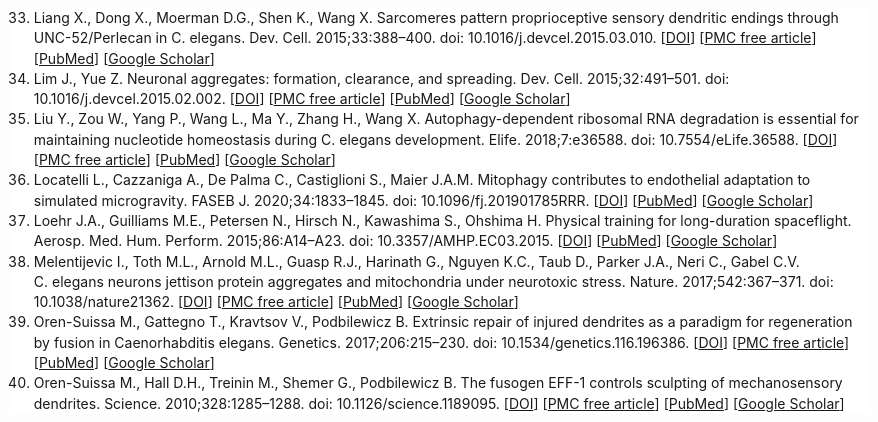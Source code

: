 33.  Liang X., Dong X., Moerman D.G., Shen K., Wang X. Sarcomeres pattern proprioceptive sensory dendritic endings through UNC-52/Perlecan in C. elegans. Dev. Cell. 2015;33:388–400. doi: 10.1016/j.devcel.2015.03.010. \[[DOI](https://doi.org/10.1016/j.devcel.2015.03.010)\] \[[PMC free article](https://www.ncbi.nlm.nih.gov/articles/PMC4540606/)\] \[[PubMed](https://pubmed.ncbi.nlm.nih.gov/25982673/)\] \[[Google Scholar](https://scholar.google.com/scholar_lookup?journal=Dev.%20Cell&title=Sarcomeres%20pattern%20proprioceptive%20sensory%20dendritic%20endings%20through%20UNC-52/Perlecan%20in%20C.%20elegans&author=X.%20Liang&author=X.%20Dong&author=D.G.%20Moerman&author=K.%20Shen&author=X.%20Wang&volume=33&publication_year=2015&pages=388-400&pmid=25982673&doi=10.1016/j.devcel.2015.03.010&)\]
34.  Lim J., Yue Z. Neuronal aggregates: formation, clearance, and spreading. Dev. Cell. 2015;32:491–501. doi: 10.1016/j.devcel.2015.02.002. \[[DOI](https://doi.org/10.1016/j.devcel.2015.02.002)\] \[[PMC free article](https://www.ncbi.nlm.nih.gov/articles/PMC4376477/)\] \[[PubMed](https://pubmed.ncbi.nlm.nih.gov/25710535/)\] \[[Google Scholar](https://scholar.google.com/scholar_lookup?journal=Dev.%20Cell&title=Neuronal%20aggregates:%20formation,%20clearance,%20and%20spreading&author=J.%20Lim&author=Z.%20Yue&volume=32&publication_year=2015&pages=491-501&pmid=25710535&doi=10.1016/j.devcel.2015.02.002&)\]
35.  Liu Y., Zou W., Yang P., Wang L., Ma Y., Zhang H., Wang X. Autophagy-dependent ribosomal RNA degradation is essential for maintaining nucleotide homeostasis during C. elegans development. Elife. 2018;7:e36588. doi: 10.7554/eLife.36588. \[[DOI](https://doi.org/10.7554/eLife.36588)\] \[[PMC free article](https://www.ncbi.nlm.nih.gov/articles/PMC6101943/)\] \[[PubMed](https://pubmed.ncbi.nlm.nih.gov/30102152/)\] \[[Google Scholar](https://scholar.google.com/scholar_lookup?journal=Elife&title=Autophagy-dependent%20ribosomal%20RNA%20degradation%20is%20essential%20for%20maintaining%20nucleotide%20homeostasis%20during%20C.%20elegans%20development&author=Y.%20Liu&author=W.%20Zou&author=P.%20Yang&author=L.%20Wang&author=Y.%20Ma&volume=7&publication_year=2018&pages=e36588&pmid=30102152&doi=10.7554/eLife.36588&)\]
36.  Locatelli L., Cazzaniga A., De Palma C., Castiglioni S., Maier J.A.M. Mitophagy contributes to endothelial adaptation to simulated microgravity. FASEB J. 2020;34:1833–1845. doi: 10.1096/fj.201901785RRR. \[[DOI](https://doi.org/10.1096/fj.201901785RRR)\] \[[PubMed](https://pubmed.ncbi.nlm.nih.gov/31914607/)\] \[[Google Scholar](https://scholar.google.com/scholar_lookup?journal=FASEB%20J.&title=Mitophagy%20contributes%20to%20endothelial%20adaptation%20to%20simulated%20microgravity&author=L.%20Locatelli&author=A.%20Cazzaniga&author=C.%20De%20Palma&author=S.%20Castiglioni&author=J.A.M.%20Maier&volume=34&publication_year=2020&pages=1833-1845&pmid=31914607&doi=10.1096/fj.201901785RRR&)\]
37.  Loehr J.A., Guilliams M.E., Petersen N., Hirsch N., Kawashima S., Ohshima H. Physical training for long-duration spaceflight. Aerosp. Med. Hum. Perform. 2015;86:A14–A23. doi: 10.3357/AMHP.EC03.2015. \[[DOI](https://doi.org/10.3357/AMHP.EC03.2015)\] \[[PubMed](https://pubmed.ncbi.nlm.nih.gov/26630191/)\] \[[Google Scholar](https://scholar.google.com/scholar_lookup?journal=Aerosp.%20Med.%20Hum.%20Perform.&title=Physical%20training%20for%20long-duration%20spaceflight&author=J.A.%20Loehr&author=M.E.%20Guilliams&author=N.%20Petersen&author=N.%20Hirsch&author=S.%20Kawashima&volume=86&publication_year=2015&pages=A14-A23&pmid=26630191&doi=10.3357/AMHP.EC03.2015&)\]
38.  Melentijevic I., Toth M.L., Arnold M.L., Guasp R.J., Harinath G., Nguyen K.C., Taub D., Parker J.A., Neri C., Gabel C.V. C. elegans neurons jettison protein aggregates and mitochondria under neurotoxic stress. Nature. 2017;542:367–371. doi: 10.1038/nature21362. \[[DOI](https://doi.org/10.1038/nature21362)\] \[[PMC free article](https://www.ncbi.nlm.nih.gov/articles/PMC5336134/)\] \[[PubMed](https://pubmed.ncbi.nlm.nih.gov/28178240/)\] \[[Google Scholar](https://scholar.google.com/scholar_lookup?journal=Nature&title=C.%C2%A0elegans%20neurons%20jettison%20protein%20aggregates%20and%20mitochondria%20under%20neurotoxic%20stress&author=I.%20Melentijevic&author=M.L.%20Toth&author=M.L.%20Arnold&author=R.J.%20Guasp&author=G.%20Harinath&volume=542&publication_year=2017&pages=367-371&pmid=28178240&doi=10.1038/nature21362&)\]
39.  Oren-Suissa M., Gattegno T., Kravtsov V., Podbilewicz B. Extrinsic repair of injured dendrites as a paradigm for regeneration by fusion in Caenorhabditis elegans. Genetics. 2017;206:215–230. doi: 10.1534/genetics.116.196386. \[[DOI](https://doi.org/10.1534/genetics.116.196386)\] \[[PMC free article](https://www.ncbi.nlm.nih.gov/articles/PMC5419471/)\] \[[PubMed](https://pubmed.ncbi.nlm.nih.gov/28283540/)\] \[[Google Scholar](https://scholar.google.com/scholar_lookup?journal=Genetics&title=Extrinsic%20repair%20of%20injured%20dendrites%20as%20a%20paradigm%20for%20regeneration%20by%20fusion%20in%20Caenorhabditis%20elegans&author=M.%20Oren-Suissa&author=T.%20Gattegno&author=V.%20Kravtsov&author=B.%20Podbilewicz&volume=206&publication_year=2017&pages=215-230&pmid=28283540&doi=10.1534/genetics.116.196386&)\]
40.  Oren-Suissa M., Hall D.H., Treinin M., Shemer G., Podbilewicz B. The fusogen EFF-1 controls sculpting of mechanosensory dendrites. Science. 2010;328:1285–1288. doi: 10.1126/science.1189095. \[[DOI](https://doi.org/10.1126/science.1189095)\] \[[PMC free article](https://www.ncbi.nlm.nih.gov/articles/PMC3057141/)\] \[[PubMed](https://pubmed.ncbi.nlm.nih.gov/20448153/)\] \[[Google Scholar](https://scholar.google.com/scholar_lookup?journal=Science&title=The%20fusogen%20EFF-1%20controls%20sculpting%20of%20mechanosensory%20dendrites&author=M.%20Oren-Suissa&author=D.H.%20Hall&author=M.%20Treinin&author=G.%20Shemer&author=B.%20Podbilewicz&volume=328&publication_year=2010&pages=1285-1288&pmid=20448153&doi=10.1126/science.1189095&)\]